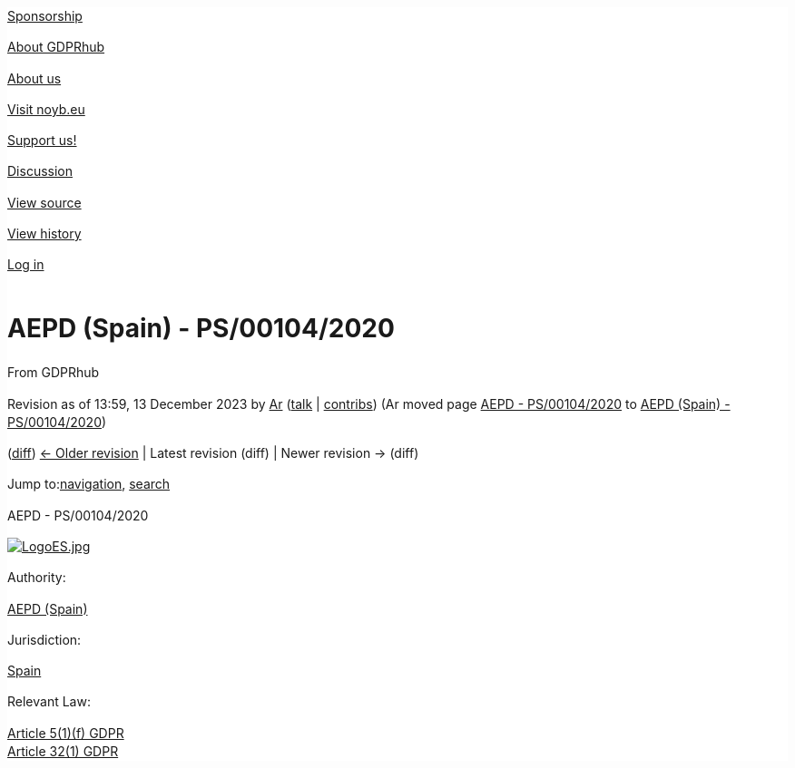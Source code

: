 [Sponsorship](/index.php?title=GDPRhub_Sponsorship)

[About GDPRhub](#)

[About us](/index.php?title=About_GDPRhub)

[Visit noyb.eu](https://www.noyb.eu)

[Support us!](https://www.noyb.eu/support)

[](# "Page tools")

[Discussion](/index.php?title=Talk:AEPD_\(Spain\)_-_PS/00104/2020&action=edit&redlink=1 "Discussion about the content page (page does not exist) [t]")

[View source](/index.php?title=AEPD_\(Spain\)_-_PS/00104/2020&action=edit "This page is protected.
You can view its source [e]")

[View history](/index.php?title=AEPD_\(Spain\)_-_PS/00104/2020&action=history "Past revisions of this page [h]")

[](# "You are not logged in.")

[Log in](/index.php?title=Special:UserLogin&returnto=AEPD+%28Spain%29+-+PS%2F00104%2F2020&returntoquery=oldid%3D38155 "You are encouraged to log in; however, it is not mandatory [o]")

# AEPD (Spain) - PS/00104/2020

From GDPRhub

Revision as of 13:59, 13 December 2023 by [Ar](/index.php?title=User:Ar&action=edit&redlink=1 "User:Ar (page does not exist)") ([talk](/index.php?title=User_talk:Ar&action=edit&redlink=1 "User talk:Ar (page does not exist)") | [contribs](/index.php?title=Special:Contributions/Ar "Special:Contributions/Ar")) (Ar moved page [AEPD - PS/00104/2020](/index.php?title=AEPD_-_PS/00104/2020 "AEPD - PS/00104/2020") to [AEPD (Spain) - PS/00104/2020](/index.php?title=AEPD_\(Spain\)_-_PS/00104/2020 "AEPD (Spain) - PS/00104/2020"))

([diff](/index.php?title=AEPD_\(Spain\)_-_PS/00104/2020&diff=prev&oldid=38155 "AEPD (Spain) - PS/00104/2020")) [← Older revision](/index.php?title=AEPD_\(Spain\)_-_PS/00104/2020&direction=prev&oldid=38155 "AEPD (Spain) - PS/00104/2020") | Latest revision (diff) | Newer revision → (diff)

Jump to:[navigation](#mw-navigation), [search](#p-search)

AEPD - PS/00104/2020

[![LogoES.jpg](/images/thumb/5/59/LogoES.jpg/250px-LogoES.jpg)](/index.php?title=File:LogoES.jpg)

Authority:

[AEPD (Spain)](/index.php?title=AEPD_\(Spain\) "AEPD (Spain)")

Jurisdiction:

[Spain](/index.php?title=Category:Spain "Category:Spain")

Relevant Law:

[Article 5(1)(f) GDPR](/index.php?title=Article_5_GDPR#1f "Article 5 GDPR")  
[Article 32(1) GDPR](/index.php?title=Article_32_GDPR#1 "Article 32 GDPR")
